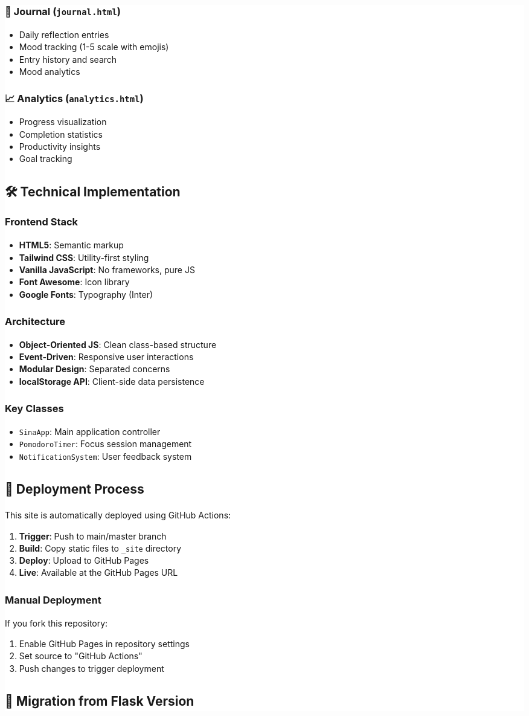 ### 📖 Journal (`journal.html`)
- Daily reflection entries
- Mood tracking (1-5 scale with emojis)
- Entry history and search
- Mood analytics

### 📈 Analytics (`analytics.html`)
- Progress visualization
- Completion statistics
- Productivity insights
- Goal tracking

## 🛠 Technical Implementation

### Frontend Stack
- **HTML5**: Semantic markup
- **Tailwind CSS**: Utility-first styling
- **Vanilla JavaScript**: No frameworks, pure JS
- **Font Awesome**: Icon library
- **Google Fonts**: Typography (Inter)

### Architecture
- **Object-Oriented JS**: Clean class-based structure
- **Event-Driven**: Responsive user interactions
- **Modular Design**: Separated concerns
- **localStorage API**: Client-side data persistence

### Key Classes
- `SinaApp`: Main application controller
- `PomodoroTimer`: Focus session management
- `NotificationSystem`: User feedback system

## 🚀 Deployment Process

This site is automatically deployed using GitHub Actions:

1. **Trigger**: Push to main/master branch
2. **Build**: Copy static files to `_site` directory
3. **Deploy**: Upload to GitHub Pages
4. **Live**: Available at the GitHub Pages URL

### Manual Deployment
If you fork this repository:
1. Enable GitHub Pages in repository settings
2. Set source to "GitHub Actions"
3. Push changes to trigger deployment

## 🔄 Migration from Flask Version

